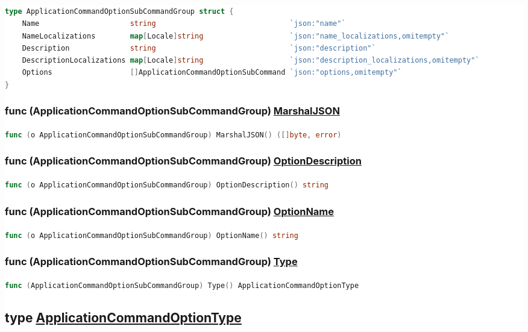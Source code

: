 

```go
type ApplicationCommandOptionSubCommandGroup struct {
    Name                     string                               `json:"name"`
    NameLocalizations        map[Locale]string                    `json:"name_localizations,omitempty"`
    Description              string                               `json:"description"`
    DescriptionLocalizations map[Locale]string                    `json:"description_localizations,omitempty"`
    Options                  []ApplicationCommandOptionSubCommand `json:"options,omitempty"`
}
```

<a name="ApplicationCommandOptionSubCommandGroup.MarshalJSON"></a>
### func \(ApplicationCommandOptionSubCommandGroup\) [MarshalJSON](<https://github.com/disgoorg/disgo/blob/master/disgo/discord/application_command_option.go#L187>)

```go
func (o ApplicationCommandOptionSubCommandGroup) MarshalJSON() ([]byte, error)
```



<a name="ApplicationCommandOptionSubCommandGroup.OptionDescription"></a>
### func \(ApplicationCommandOptionSubCommandGroup\) [OptionDescription](<https://github.com/disgoorg/disgo/blob/master/disgo/discord/application_command_option.go#L202>)

```go
func (o ApplicationCommandOptionSubCommandGroup) OptionDescription() string
```



<a name="ApplicationCommandOptionSubCommandGroup.OptionName"></a>
### func \(ApplicationCommandOptionSubCommandGroup\) [OptionName](<https://github.com/disgoorg/disgo/blob/master/disgo/discord/application_command_option.go#L198>)

```go
func (o ApplicationCommandOptionSubCommandGroup) OptionName() string
```



<a name="ApplicationCommandOptionSubCommandGroup.Type"></a>
### func \(ApplicationCommandOptionSubCommandGroup\) [Type](<https://github.com/disgoorg/disgo/blob/master/disgo/discord/application_command_option.go#L207>)

```go
func (ApplicationCommandOptionSubCommandGroup) Type() ApplicationCommandOptionType
```



<a name="ApplicationCommandOptionType"></a>
## type [ApplicationCommandOptionType](<https://github.com/disgoorg/disgo/blob/master/disgo/discord/application_command_option.go#L10>)
